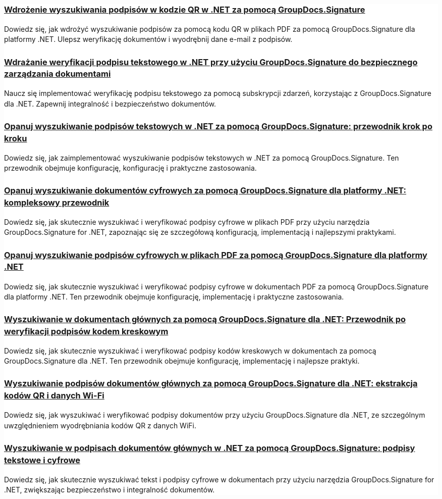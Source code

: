 ### [Wdrożenie wyszukiwania podpisów w kodzie QR w .NET za pomocą GroupDocs.Signature](./implement-qr-code-signature-search-groupdocs-dotnet/)
Dowiedz się, jak wdrożyć wyszukiwanie podpisów za pomocą kodu QR w plikach PDF za pomocą GroupDocs.Signature dla platformy .NET. Ulepsz weryfikację dokumentów i wyodrębnij dane e-mail z podpisów.

### [Wdrażanie weryfikacji podpisu tekstowego w .NET przy użyciu GroupDocs.Signature do bezpiecznego zarządzania dokumentami](./implement-text-signature-verification-groupdocs-net/)
Naucz się implementować weryfikację podpisu tekstowego za pomocą subskrypcji zdarzeń, korzystając z GroupDocs.Signature dla .NET. Zapewnij integralność i bezpieczeństwo dokumentów.

### [Opanuj wyszukiwanie podpisów tekstowych w .NET za pomocą GroupDocs.Signature: przewodnik krok po kroku](./guide-net-text-signature-search-groupdocs-signature/)
Dowiedz się, jak zaimplementować wyszukiwanie podpisów tekstowych w .NET za pomocą GroupDocs.Signature. Ten przewodnik obejmuje konfigurację, konfigurację i praktyczne zastosowania.

### [Opanuj wyszukiwanie dokumentów cyfrowych za pomocą GroupDocs.Signature dla platformy .NET: kompleksowy przewodnik](./master-digital-document-search-groupdocs-signature-net/)
Dowiedz się, jak skutecznie wyszukiwać i weryfikować podpisy cyfrowe w plikach PDF przy użyciu narzędzia GroupDocs.Signature for .NET, zapoznając się ze szczegółową konfiguracją, implementacją i najlepszymi praktykami.

### [Opanuj wyszukiwanie podpisów cyfrowych w plikach PDF za pomocą GroupDocs.Signature dla platformy .NET](./master-digital-signature-search-pdf-groupdocs-net/)
Dowiedz się, jak skutecznie wyszukiwać i weryfikować podpisy cyfrowe w dokumentach PDF za pomocą GroupDocs.Signature dla platformy .NET. Ten przewodnik obejmuje konfigurację, implementację i praktyczne zastosowania.

### [Wyszukiwanie w dokumentach głównych za pomocą GroupDocs.Signature dla .NET: Przewodnik po weryfikacji podpisów kodem kreskowym](./groupdocs-signature-dotnet-barcode-search-guide/)
Dowiedz się, jak skutecznie wyszukiwać i weryfikować podpisy kodów kreskowych w dokumentach za pomocą GroupDocs.Signature dla .NET. Ten przewodnik obejmuje konfigurację, implementację i najlepsze praktyki.

### [Wyszukiwanie podpisów dokumentów głównych za pomocą GroupDocs.Signature dla .NET: ekstrakcja kodów QR i danych Wi-Fi](./master-document-signature-search-groupdocs-signature/)
Dowiedz się, jak wyszukiwać i weryfikować podpisy dokumentów przy użyciu GroupDocs.Signature dla .NET, ze szczególnym uwzględnieniem wyodrębniania kodów QR z danych WiFi.

### [Wyszukiwanie w podpisach dokumentów głównych w .NET za pomocą GroupDocs.Signature: podpisy tekstowe i cyfrowe](./master-document-signature-searches-groupdocs-signature-net/)
Dowiedz się, jak skutecznie wyszukiwać tekst i podpisy cyfrowe w dokumentach przy użyciu narzędzia GroupDocs.Signature for .NET, zwiększając bezpieczeństwo i integralność dokumentów.
